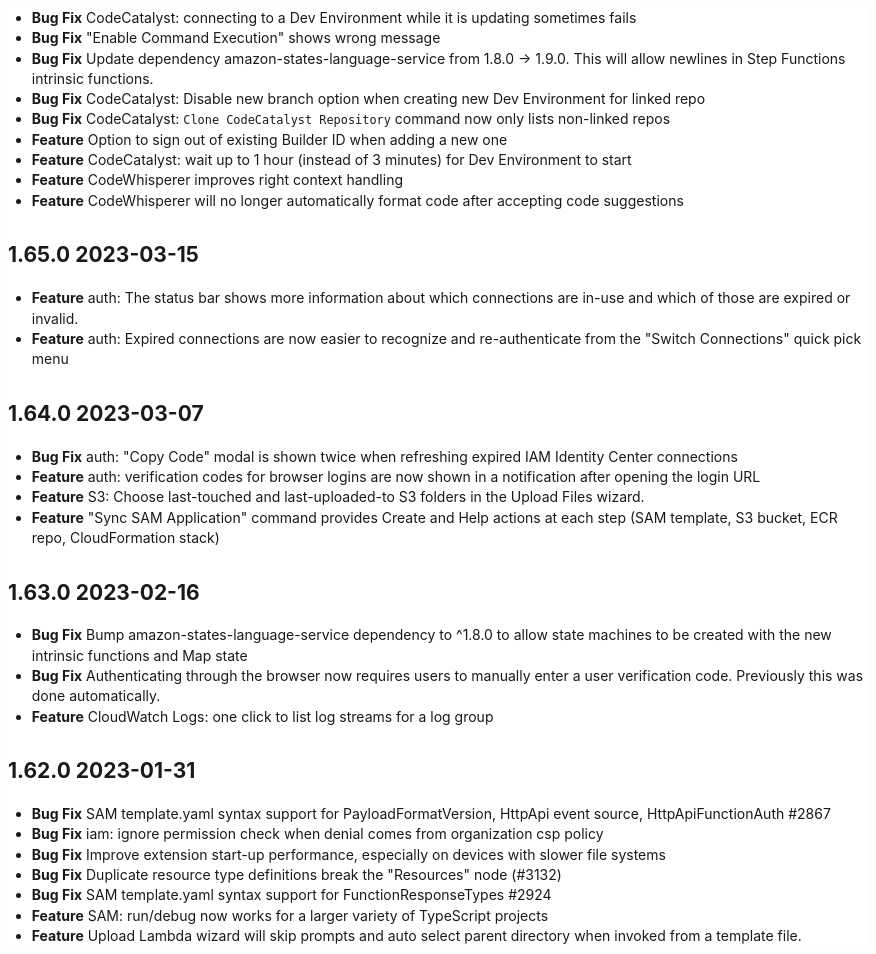 - **Bug Fix** CodeCatalyst: connecting to a Dev Environment while it is updating sometimes fails
- **Bug Fix** "Enable Command Execution" shows wrong message
- **Bug Fix** Update dependency amazon-states-language-service from 1.8.0 -> 1.9.0. This will allow newlines in Step Functions intrinsic functions.
- **Bug Fix** CodeCatalyst: Disable new branch option when creating new Dev Environment for linked repo
- **Bug Fix** CodeCatalyst: `Clone CodeCatalyst Repository` command now only lists non-linked repos
- **Feature** Option to sign out of existing Builder ID when adding a new one
- **Feature** CodeCatalyst: wait up to 1 hour (instead of 3 minutes) for Dev Environment to start
- **Feature** CodeWhisperer improves right context handling
- **Feature** CodeWhisperer will no longer automatically format code after accepting code suggestions

## 1.65.0 2023-03-15

- **Feature** auth: The status bar shows more information about which connections are in-use and which of those are expired or invalid.
- **Feature** auth: Expired connections are now easier to recognize and re-authenticate from the "Switch Connections" quick pick menu

## 1.64.0 2023-03-07

- **Bug Fix** auth: "Copy Code" modal is shown twice when refreshing expired IAM Identity Center connections
- **Feature** auth: verification codes for browser logins are now shown in a notification after opening the login URL
- **Feature** S3: Choose last-touched and last-uploaded-to S3 folders in the Upload Files wizard.
- **Feature** "Sync SAM Application" command provides Create and Help actions at each step (SAM template, S3 bucket, ECR repo, CloudFormation stack)

## 1.63.0 2023-02-16

- **Bug Fix** Bump amazon-states-language-service dependency to ^1.8.0 to allow state machines to be created with the new intrinsic functions and Map state
- **Bug Fix** Authenticating through the browser now requires users to manually enter a user verification code. Previously this was done automatically.
- **Feature** CloudWatch Logs: one click to list log streams for a log group

## 1.62.0 2023-01-31

- **Bug Fix** SAM template.yaml syntax support for PayloadFormatVersion, HttpApi event source, HttpApiFunctionAuth #2867
- **Bug Fix** iam: ignore permission check when denial comes from organization csp policy
- **Bug Fix** Improve extension start-up performance, especially on devices with slower file systems
- **Bug Fix** Duplicate resource type definitions break the "Resources" node (#3132)
- **Bug Fix** SAM template.yaml syntax support for FunctionResponseTypes #2924
- **Feature** SAM: run/debug now works for a larger variety of TypeScript projects
- **Feature** Upload Lambda wizard will skip prompts and auto select parent directory when invoked from a template file.
